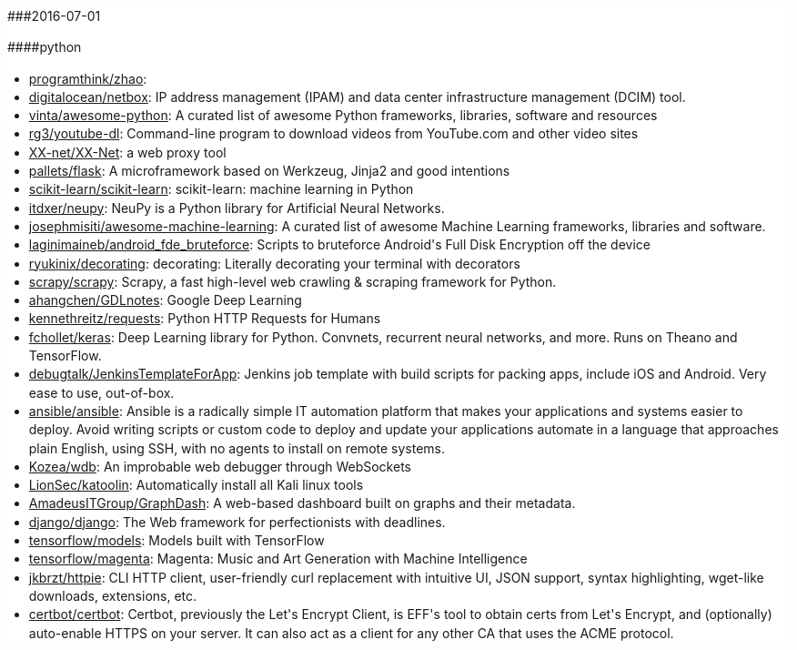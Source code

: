 ###2016-07-01

####python
* [programthink/zhao](https://github.com/programthink/zhao): 
* [digitalocean/netbox](https://github.com/digitalocean/netbox): IP address management (IPAM) and data center infrastructure management (DCIM) tool.
* [vinta/awesome-python](https://github.com/vinta/awesome-python): A curated list of awesome Python frameworks, libraries, software and resources
* [rg3/youtube-dl](https://github.com/rg3/youtube-dl): Command-line program to download videos from YouTube.com and other video sites
* [XX-net/XX-Net](https://github.com/XX-net/XX-Net): a web proxy tool
* [pallets/flask](https://github.com/pallets/flask): A microframework based on Werkzeug, Jinja2 and good intentions
* [scikit-learn/scikit-learn](https://github.com/scikit-learn/scikit-learn): scikit-learn: machine learning in Python
* [itdxer/neupy](https://github.com/itdxer/neupy): NeuPy is a Python library for Artificial Neural Networks.
* [josephmisiti/awesome-machine-learning](https://github.com/josephmisiti/awesome-machine-learning): A curated list of awesome Machine Learning frameworks, libraries and software.
* [laginimaineb/android_fde_bruteforce](https://github.com/laginimaineb/android_fde_bruteforce): Scripts to bruteforce Android's Full Disk Encryption off the device
* [ryukinix/decorating](https://github.com/ryukinix/decorating): decorating: Literally decorating your terminal with decorators
* [scrapy/scrapy](https://github.com/scrapy/scrapy): Scrapy, a fast high-level web crawling & scraping framework for Python.
* [ahangchen/GDLnotes](https://github.com/ahangchen/GDLnotes): Google Deep Learning
* [kennethreitz/requests](https://github.com/kennethreitz/requests): Python HTTP Requests for Humans
* [fchollet/keras](https://github.com/fchollet/keras): Deep Learning library for Python. Convnets, recurrent neural networks, and more. Runs on Theano and TensorFlow.
* [debugtalk/JenkinsTemplateForApp](https://github.com/debugtalk/JenkinsTemplateForApp): Jenkins job template with build scripts for packing apps, include iOS and Android. Very ease to use, out-of-box.
* [ansible/ansible](https://github.com/ansible/ansible): Ansible is a radically simple IT automation platform that makes your applications and systems easier to deploy. Avoid writing scripts or custom code to deploy and update your applications automate in a language that approaches plain English, using SSH, with no agents to install on remote systems.
* [Kozea/wdb](https://github.com/Kozea/wdb): An improbable web debugger through WebSockets
* [LionSec/katoolin](https://github.com/LionSec/katoolin): Automatically install all Kali linux tools
* [AmadeusITGroup/GraphDash](https://github.com/AmadeusITGroup/GraphDash): A web-based dashboard built on graphs and their metadata.
* [django/django](https://github.com/django/django): The Web framework for perfectionists with deadlines.
* [tensorflow/models](https://github.com/tensorflow/models): Models built with TensorFlow
* [tensorflow/magenta](https://github.com/tensorflow/magenta): Magenta: Music and Art Generation with Machine Intelligence
* [jkbrzt/httpie](https://github.com/jkbrzt/httpie): CLI HTTP client, user-friendly curl replacement with intuitive UI, JSON support, syntax highlighting, wget-like downloads, extensions, etc.
* [certbot/certbot](https://github.com/certbot/certbot): Certbot, previously the Let's Encrypt Client, is EFF's tool to obtain certs from Let's Encrypt, and (optionally) auto-enable HTTPS on your server. It can also act as a client for any other CA that uses the ACME protocol.
